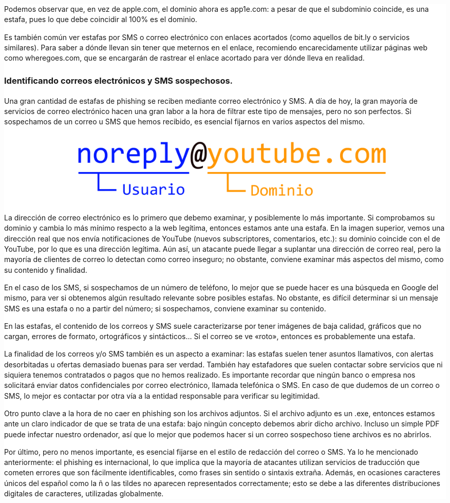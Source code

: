 Podemos observar que, en vez de apple.com, el dominio ahora es app1e.com: a pesar de que el subdominio coincide, es una estafa, pues lo que debe coincidir al 100% es el dominio.

Es también común ver estafas por SMS o correo electrónico con enlaces acortados (como aquellos de bit.ly o servicios similares). Para saber a dónde llevan sin tener que meternos en el enlace, recomiendo encarecidamente utilizar páginas web como wheregoes.com, que se encargarán de rastrear el enlace acortado para ver dónde lleva en realidad.

### Identificando correos electrónicos y SMS sospechosos.

Una gran cantidad de estafas de phishing se reciben mediante correo electrónico y SMS. A día de hoy, la gran mayoría de servicios de correo electrónico hacen una gran labor a la hora de filtrar este tipo de mensajes, pero no son perfectos. Si sospechamos de un correo u SMS que hemos recibido, es esencial fijarnos en varios aspectos del mismo.

![](assets/../../assets/legacy_post4_4.png)

La dirección de correo electrónico es lo primero que debemo examinar, y posiblemente lo más importante. Si comprobamos su dominio y cambia lo más mínimo respecto a la web legítima, entonces estamos ante una estafa. En la imagen superior, vemos una dirección real que nos envía notificaciones de YouTube (nuevos subscriptores, comentarios, etc.): su dominio coincide con el de YouTube, por lo que es una dirección legítima. Aún así, un atacante puede llegar a suplantar una dirección de correo real, pero la mayoría de clientes de correo lo detectan como correo inseguro; no obstante, conviene examinar más aspectos del mismo, como su contenido y finalidad.

En el caso de los SMS, si sospechamos de un número de teléfono, lo mejor que se puede hacer es una búsqueda en Google del mismo, para ver si obtenemos algún resultado relevante sobre posibles estafas. No obstante, es difícil determinar si un mensaje SMS es una estafa o no a partir del número; si sospechamos, conviene examinar su contenido. 

En las estafas, el contenido de los correos y SMS suele caracterizarse por tener imágenes de baja calidad, gráficos que no cargan, errores de formato, ortográficos y sintácticos… Si el correo se ve «roto», entonces es probablemente una estafa.

La finalidad de los correos y/o SMS también es un aspecto a examinar: las estafas suelen tener asuntos llamativos, con alertas desorbitadas u ofertas demasiado buenas para ser verdad. También hay estafadores que suelen contactar sobre servicios que ni siquiera tenemos contratados o pagos que no hemos realizado. Es importante recordar que ningún banco o empresa nos solicitará enviar datos confidenciales por correo electrónico, llamada telefónica o SMS. En caso de que dudemos de un correo o SMS, lo mejor es contactar por otra vía a la entidad responsable para verificar su legitimidad.

Otro punto clave a la hora de no caer en phishing son los archivos adjuntos. Si el archivo adjunto es un .exe, entonces estamos ante un claro indicador de que se trata de una estafa: bajo ningún concepto debemos abrir dicho archivo. Incluso un simple PDF puede infectar nuestro ordenador, así que lo mejor que podemos hacer si un correo sospechoso tiene archivos es no abrirlos.

Por último, pero no menos importante, es esencial fijarse en el estilo de redacción del correo o SMS. Ya lo he mencionado anteriormente: el phishing es internacional, lo que implica que la mayoría de atacantes utilizan servicios de traducción que cometen errores que son fácilmente identificables, como frases sin sentido o sintaxis extraña. Además, en ocasiones caracteres únicos del español como la ñ o las tildes no aparecen representados correctamente; esto se debe a las diferentes distribuciones digitales de caracteres, utilizadas globalmente. 
